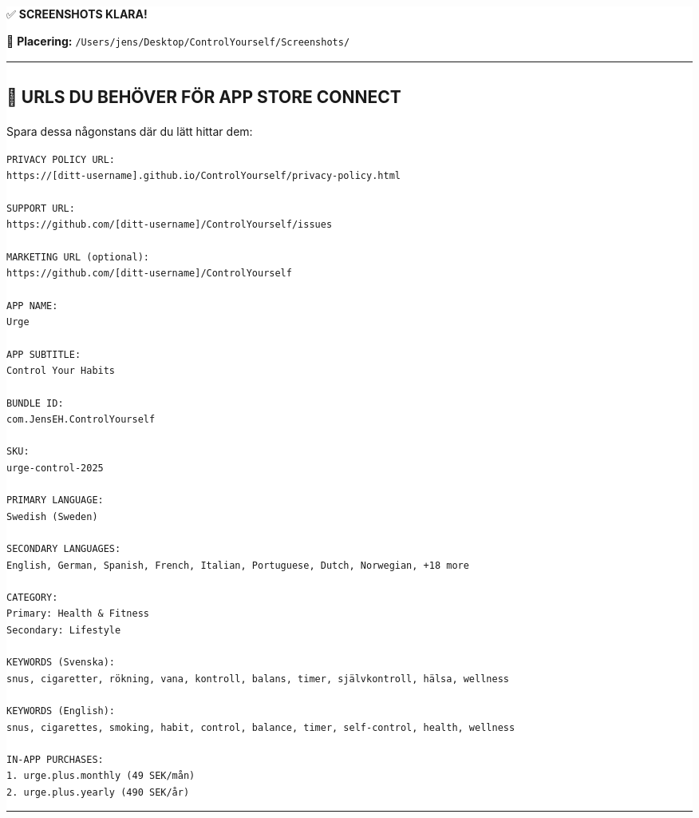✅ **SCREENSHOTS KLARA!**

💾 **Placering:** `/Users/jens/Desktop/ControlYourself/Screenshots/`

---

## 📝 URLS DU BEHÖVER FÖR APP STORE CONNECT

Spara dessa någonstans där du lätt hittar dem:

```
PRIVACY POLICY URL:
https://[ditt-username].github.io/ControlYourself/privacy-policy.html

SUPPORT URL:
https://github.com/[ditt-username]/ControlYourself/issues

MARKETING URL (optional):
https://github.com/[ditt-username]/ControlYourself

APP NAME:
Urge

APP SUBTITLE:
Control Your Habits

BUNDLE ID:
com.JensEH.ControlYourself

SKU:
urge-control-2025

PRIMARY LANGUAGE:
Swedish (Sweden)

SECONDARY LANGUAGES:
English, German, Spanish, French, Italian, Portuguese, Dutch, Norwegian, +18 more

CATEGORY:
Primary: Health & Fitness
Secondary: Lifestyle

KEYWORDS (Svenska):
snus, cigaretter, rökning, vana, kontroll, balans, timer, självkontroll, hälsa, wellness

KEYWORDS (English):
snus, cigarettes, smoking, habit, control, balance, timer, self-control, health, wellness

IN-APP PURCHASES:
1. urge.plus.monthly (49 SEK/mån)
2. urge.plus.yearly (490 SEK/år)
```

---